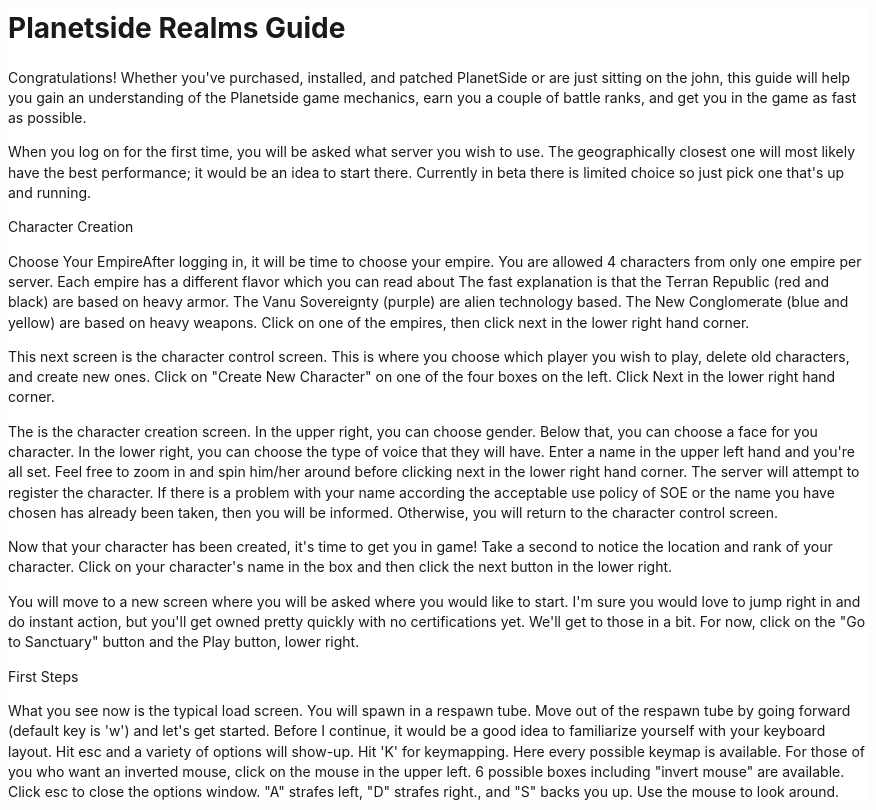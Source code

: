 # Planetside Realms Guide

Congratulations! Whether you've purchased, installed, and patched PlanetSide or
are just sitting on the john, this guide will help you gain an understanding of
the Planetside game mechanics, earn you a couple of battle ranks, and get you in
the game as fast as possible.

When you log on for the first time, you will be asked what server you wish to
use. The geographically closest one will most likely have the best performance;
it would be an idea to start there. Currently in beta there is limited choice so
just pick one that's up and running.

Character Creation

Choose Your EmpireAfter logging in, it will be time to choose your empire. You
are allowed 4 characters from only one empire per server. Each empire has a
different flavor which you can read about The fast explanation is that the
Terran Republic (red and black) are based on heavy armor. The Vanu Sovereignty
(purple) are alien technology based. The New Conglomerate (blue and yellow) are
based on heavy weapons. Click on one of the empires, then click next in the
lower right hand corner.

This next screen is the character control screen. This is where you choose which
player you wish to play, delete old characters, and create new ones. Click on
"Create New Character" on one of the four boxes on the left. Click Next in the
lower right hand corner.

The is the character creation screen. In the upper right, you can choose gender.
Below that, you can choose a face for you character. In the lower right, you can
choose the type of voice that they will have. Enter a name in the upper left
hand and you're all set. Feel free to zoom in and spin him/her around before
clicking next in the lower right hand corner. The server will attempt to
register the character. If there is a problem with your name according the
acceptable use policy of SOE or the name you have chosen has already been taken,
then you will be informed. Otherwise, you will return to the character control
screen.

Now that your character has been created, it's time to get you in game! Take a
second to notice the location and rank of your character. Click on your
character's name in the box and then click the next button in the lower right.

You will move to a new screen where you will be asked where you would like to
start. I'm sure you would love to jump right in and do instant action, but
you'll get owned pretty quickly with no certifications yet. We'll get to those
in a bit. For now, click on the "Go to Sanctuary" button and the Play button,
lower right.

First Steps

What you see now is the typical load screen. You will spawn in a respawn tube.
Move out of the respawn tube by going forward (default key is 'w') and let's get
started. Before I continue, it would be a good idea to familiarize yourself with
your keyboard layout. Hit esc and a variety of options will show-up. Hit 'K' for
keymapping. Here every possible keymap is available. For those of you who want
an inverted mouse, click on the mouse in the upper left. 6 possible boxes
including "invert mouse" are available. Click esc to close the options window.
"A" strafes left, "D" strafes right., and "S" backs you up. Use the mouse to
look around.
